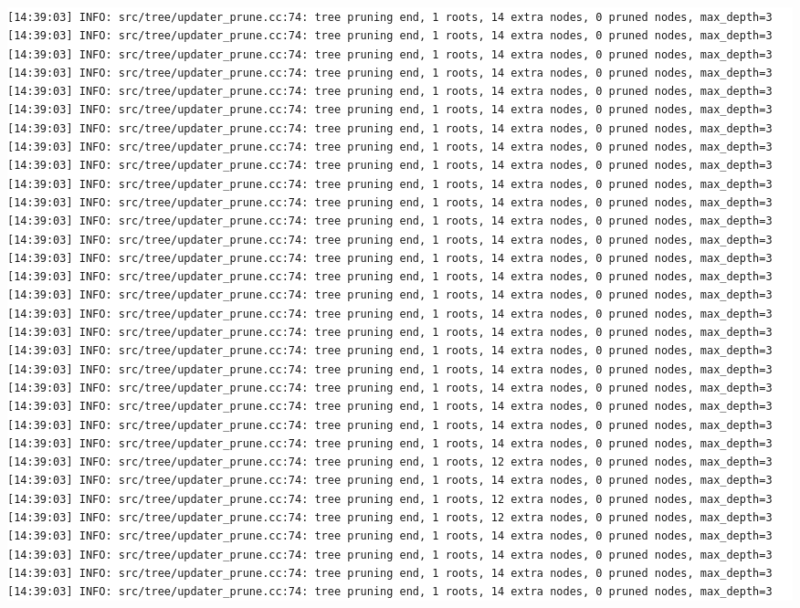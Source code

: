     [14:39:03] INFO: src/tree/updater_prune.cc:74: tree pruning end, 1 roots, 14 extra nodes, 0 pruned nodes, max_depth=3
    [14:39:03] INFO: src/tree/updater_prune.cc:74: tree pruning end, 1 roots, 14 extra nodes, 0 pruned nodes, max_depth=3
    [14:39:03] INFO: src/tree/updater_prune.cc:74: tree pruning end, 1 roots, 14 extra nodes, 0 pruned nodes, max_depth=3
    [14:39:03] INFO: src/tree/updater_prune.cc:74: tree pruning end, 1 roots, 14 extra nodes, 0 pruned nodes, max_depth=3
    [14:39:03] INFO: src/tree/updater_prune.cc:74: tree pruning end, 1 roots, 14 extra nodes, 0 pruned nodes, max_depth=3
    [14:39:03] INFO: src/tree/updater_prune.cc:74: tree pruning end, 1 roots, 14 extra nodes, 0 pruned nodes, max_depth=3
    [14:39:03] INFO: src/tree/updater_prune.cc:74: tree pruning end, 1 roots, 14 extra nodes, 0 pruned nodes, max_depth=3
    [14:39:03] INFO: src/tree/updater_prune.cc:74: tree pruning end, 1 roots, 14 extra nodes, 0 pruned nodes, max_depth=3
    [14:39:03] INFO: src/tree/updater_prune.cc:74: tree pruning end, 1 roots, 14 extra nodes, 0 pruned nodes, max_depth=3
    [14:39:03] INFO: src/tree/updater_prune.cc:74: tree pruning end, 1 roots, 14 extra nodes, 0 pruned nodes, max_depth=3
    [14:39:03] INFO: src/tree/updater_prune.cc:74: tree pruning end, 1 roots, 14 extra nodes, 0 pruned nodes, max_depth=3
    [14:39:03] INFO: src/tree/updater_prune.cc:74: tree pruning end, 1 roots, 14 extra nodes, 0 pruned nodes, max_depth=3
    [14:39:03] INFO: src/tree/updater_prune.cc:74: tree pruning end, 1 roots, 14 extra nodes, 0 pruned nodes, max_depth=3
    [14:39:03] INFO: src/tree/updater_prune.cc:74: tree pruning end, 1 roots, 14 extra nodes, 0 pruned nodes, max_depth=3
    [14:39:03] INFO: src/tree/updater_prune.cc:74: tree pruning end, 1 roots, 14 extra nodes, 0 pruned nodes, max_depth=3
    [14:39:03] INFO: src/tree/updater_prune.cc:74: tree pruning end, 1 roots, 14 extra nodes, 0 pruned nodes, max_depth=3
    [14:39:03] INFO: src/tree/updater_prune.cc:74: tree pruning end, 1 roots, 14 extra nodes, 0 pruned nodes, max_depth=3
    [14:39:03] INFO: src/tree/updater_prune.cc:74: tree pruning end, 1 roots, 14 extra nodes, 0 pruned nodes, max_depth=3
    [14:39:03] INFO: src/tree/updater_prune.cc:74: tree pruning end, 1 roots, 14 extra nodes, 0 pruned nodes, max_depth=3
    [14:39:03] INFO: src/tree/updater_prune.cc:74: tree pruning end, 1 roots, 14 extra nodes, 0 pruned nodes, max_depth=3
    [14:39:03] INFO: src/tree/updater_prune.cc:74: tree pruning end, 1 roots, 14 extra nodes, 0 pruned nodes, max_depth=3
    [14:39:03] INFO: src/tree/updater_prune.cc:74: tree pruning end, 1 roots, 14 extra nodes, 0 pruned nodes, max_depth=3
    [14:39:03] INFO: src/tree/updater_prune.cc:74: tree pruning end, 1 roots, 14 extra nodes, 0 pruned nodes, max_depth=3
    [14:39:03] INFO: src/tree/updater_prune.cc:74: tree pruning end, 1 roots, 14 extra nodes, 0 pruned nodes, max_depth=3
    [14:39:03] INFO: src/tree/updater_prune.cc:74: tree pruning end, 1 roots, 12 extra nodes, 0 pruned nodes, max_depth=3
    [14:39:03] INFO: src/tree/updater_prune.cc:74: tree pruning end, 1 roots, 14 extra nodes, 0 pruned nodes, max_depth=3
    [14:39:03] INFO: src/tree/updater_prune.cc:74: tree pruning end, 1 roots, 12 extra nodes, 0 pruned nodes, max_depth=3
    [14:39:03] INFO: src/tree/updater_prune.cc:74: tree pruning end, 1 roots, 12 extra nodes, 0 pruned nodes, max_depth=3
    [14:39:03] INFO: src/tree/updater_prune.cc:74: tree pruning end, 1 roots, 14 extra nodes, 0 pruned nodes, max_depth=3
    [14:39:03] INFO: src/tree/updater_prune.cc:74: tree pruning end, 1 roots, 14 extra nodes, 0 pruned nodes, max_depth=3
    [14:39:03] INFO: src/tree/updater_prune.cc:74: tree pruning end, 1 roots, 14 extra nodes, 0 pruned nodes, max_depth=3
    [14:39:03] INFO: src/tree/updater_prune.cc:74: tree pruning end, 1 roots, 14 extra nodes, 0 pruned nodes, max_depth=3